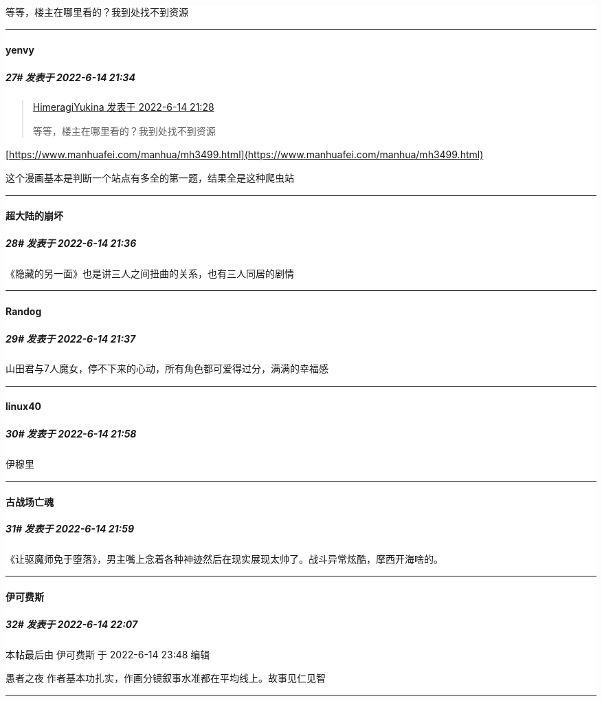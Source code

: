 等等，楼主在哪里看的？我到处找不到资源

*****

####  yenvy  
##### 27#       发表于 2022-6-14 21:34

<blockquote><a href="httphttps://bbs.saraba1st.com/2b/forum.php?mod=redirect&amp;goto=findpost&amp;pid=56268918&amp;ptid=2075773" target="_blank">HimeragiYukina 发表于 2022-6-14 21:28</a>

等等，楼主在哪里看的？我到处找不到资源</blockquote>
[https://www.manhuafei.com/manhua/mh3499.html](https://www.manhuafei.com/manhua/mh3499.html)

这个漫画基本是判断一个站点有多全的第一题，结果全是这种爬虫站

*****

####  超大陆的崩坏  
##### 28#       发表于 2022-6-14 21:36

《隐藏的另一面》也是讲三人之间扭曲的关系，也有三人同居的剧情

*****

####  Randog  
##### 29#       发表于 2022-6-14 21:37

山田君与7人魔女，停不下来的心动，所有角色都可爱得过分，满满的幸福感

*****

####  linux40  
##### 30#       发表于 2022-6-14 21:58

伊穆里



*****

####  古战场亡魂  
##### 31#       发表于 2022-6-14 21:59

《让驱魔师免于堕落》，男主嘴上念着各种神迹然后在现实展现太帅了。战斗异常炫酷，摩西开海啥的。

*****

####  伊可费斯  
##### 32#       发表于 2022-6-14 22:07

 本帖最后由 伊可费斯 于 2022-6-14 23:48 编辑 

愚者之夜
作者基本功扎实，作画分镜叙事水准都在平均线上。故事见仁见智

*****
